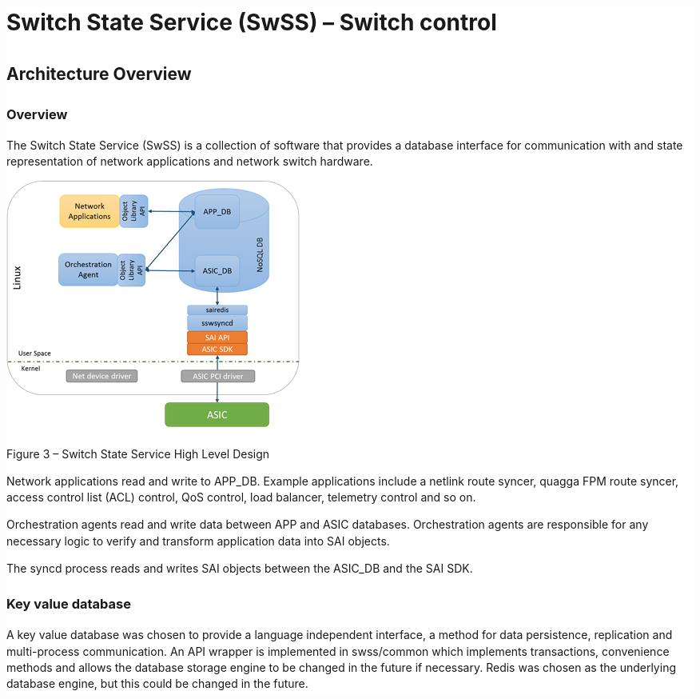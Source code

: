Switch State Service (SwSS) – Switch control
============================================

Architecture Overview
---------------------

### Overview

The Switch State Service (SwSS) is a collection of software that
provides a database interface for communication with and state
representation of network applications and network switch hardware.

![Switch State Service Design](images/sonic-swss-design.png)

Figure 3 – Switch State Service High Level Design

Network applications read and write to APP\_DB. Example applications
include a netlink route syncer, quagga FPM route syncer, access control
list (ACL) control, QoS control, load balancer, telemetry control and so
on.

Orchestration agents read and write data between APP and ASIC
databases. Orchestration agents are responsible for any necessary
logic to verify and transform application data into SAI objects.

The syncd process reads and writes SAI objects between the ASIC\_DB and
the SAI SDK.

### Key value database

A key value database was chosen to provide a language independent
interface, a method for data persistence, replication and multi-process
communication. An API wrapper is implemented in swss/common which
implements transactions, convenience methods and allows the database
storage engine to be changed in the future if necessary. Redis was
chosen as the underlying database engine, but this could be changed in
the future.
